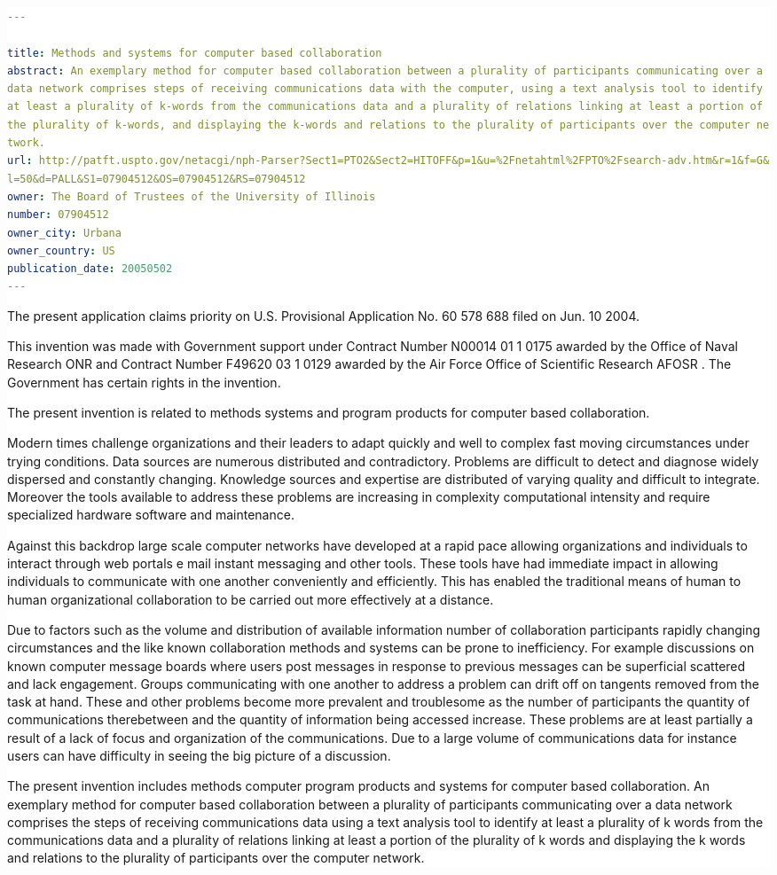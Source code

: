 ```yaml
---

title: Methods and systems for computer based collaboration
abstract: An exemplary method for computer based collaboration between a plurality of participants communicating over a data network comprises steps of receiving communications data with the computer, using a text analysis tool to identify at least a plurality of k-words from the communications data and a plurality of relations linking at least a portion of the plurality of k-words, and displaying the k-words and relations to the plurality of participants over the computer network.
url: http://patft.uspto.gov/netacgi/nph-Parser?Sect1=PTO2&Sect2=HITOFF&p=1&u=%2Fnetahtml%2FPTO%2Fsearch-adv.htm&r=1&f=G&l=50&d=PALL&S1=07904512&OS=07904512&RS=07904512
owner: The Board of Trustees of the University of Illinois
number: 07904512
owner_city: Urbana
owner_country: US
publication_date: 20050502
---
```

The present application claims priority on U.S. Provisional Application No. 60 578 688 filed on Jun. 10 2004.

This invention was made with Government support under Contract Number N00014 01 1 0175 awarded by the Office of Naval Research ONR and Contract Number F49620 03 1 0129 awarded by the Air Force Office of Scientific Research AFOSR . The Government has certain rights in the invention.

The present invention is related to methods systems and program products for computer based collaboration.

Modern times challenge organizations and their leaders to adapt quickly and well to complex fast moving circumstances under trying conditions. Data sources are numerous distributed and contradictory. Problems are difficult to detect and diagnose widely dispersed and constantly changing. Knowledge sources and expertise are distributed of varying quality and difficult to integrate. Moreover the tools available to address these problems are increasing in complexity computational intensity and require specialized hardware software and maintenance.

Against this backdrop large scale computer networks have developed at a rapid pace allowing organizations and individuals to interact through web portals e mail instant messaging and other tools. These tools have had immediate impact in allowing individuals to communicate with one another conveniently and efficiently. This has enabled the traditional means of human to human organizational collaboration to be carried out more effectively at a distance.

Due to factors such as the volume and distribution of available information number of collaboration participants rapidly changing circumstances and the like known collaboration methods and systems can be prone to inefficiency. For example discussions on known computer message boards where users post messages in response to previous messages can be superficial scattered and lack engagement. Groups communicating with one another to address a problem can drift off on tangents removed from the task at hand. These and other problems become more prevalent and troublesome as the number of participants the quantity of communications therebetween and the quantity of information being accessed increase. These problems are at least partially a result of a lack of focus and organization of the communications. Due to a large volume of communications data for instance users can have difficulty in seeing the big picture of a discussion.

The present invention includes methods computer program products and systems for computer based collaboration. An exemplary method for computer based collaboration between a plurality of participants communicating over a data network comprises the steps of receiving communications data using a text analysis tool to identify at least a plurality of k words from the communications data and a plurality of relations linking at least a portion of the plurality of k words and displaying the k words and relations to the plurality of participants over the computer network.
